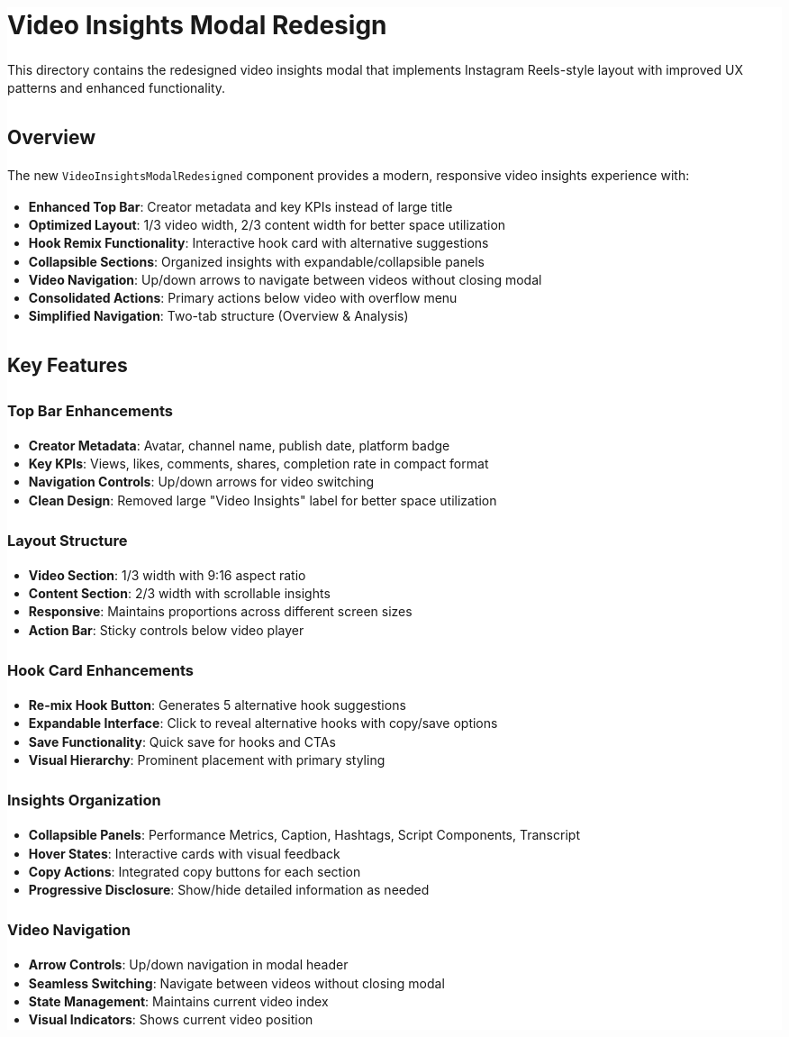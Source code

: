 # Video Insights Modal Redesign

This directory contains the redesigned video insights modal that implements Instagram Reels-style layout with improved UX patterns and enhanced functionality.

## Overview

The new `VideoInsightsModalRedesigned` component provides a modern, responsive video insights experience with:

- **Enhanced Top Bar**: Creator metadata and key KPIs instead of large title
- **Optimized Layout**: 1/3 video width, 2/3 content width for better space utilization
- **Hook Remix Functionality**: Interactive hook card with alternative suggestions
- **Collapsible Sections**: Organized insights with expandable/collapsible panels
- **Video Navigation**: Up/down arrows to navigate between videos without closing modal
- **Consolidated Actions**: Primary actions below video with overflow menu
- **Simplified Navigation**: Two-tab structure (Overview & Analysis)

## Key Features

### Top Bar Enhancements
- **Creator Metadata**: Avatar, channel name, publish date, platform badge
- **Key KPIs**: Views, likes, comments, shares, completion rate in compact format
- **Navigation Controls**: Up/down arrows for video switching
- **Clean Design**: Removed large "Video Insights" label for better space utilization

### Layout Structure
- **Video Section**: 1/3 width with 9:16 aspect ratio
- **Content Section**: 2/3 width with scrollable insights
- **Responsive**: Maintains proportions across different screen sizes
- **Action Bar**: Sticky controls below video player

### Hook Card Enhancements
- **Re-mix Hook Button**: Generates 5 alternative hook suggestions
- **Expandable Interface**: Click to reveal alternative hooks with copy/save options
- **Save Functionality**: Quick save for hooks and CTAs
- **Visual Hierarchy**: Prominent placement with primary styling

### Insights Organization
- **Collapsible Panels**: Performance Metrics, Caption, Hashtags, Script Components, Transcript
- **Hover States**: Interactive cards with visual feedback
- **Copy Actions**: Integrated copy buttons for each section
- **Progressive Disclosure**: Show/hide detailed information as needed

### Video Navigation
- **Arrow Controls**: Up/down navigation in modal header
- **Seamless Switching**: Navigate between videos without closing modal
- **State Management**: Maintains current video index
- **Visual Indicators**: Shows current video position
